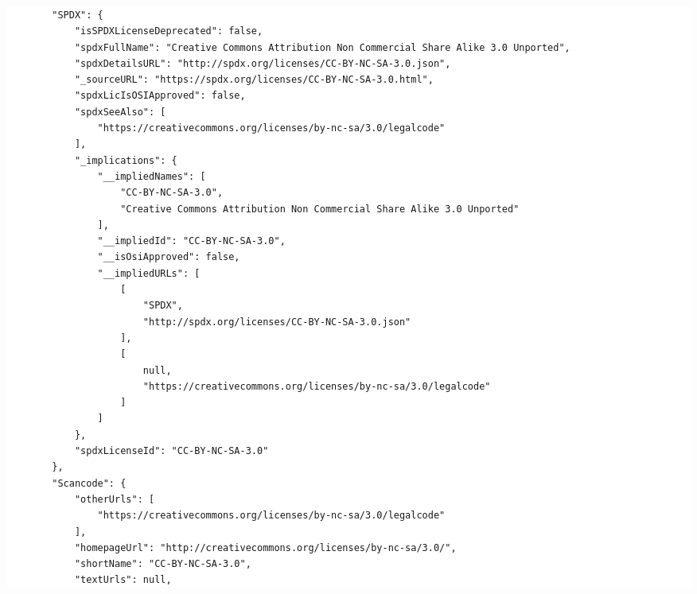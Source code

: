             "SPDX": {
                "isSPDXLicenseDeprecated": false,
                "spdxFullName": "Creative Commons Attribution Non Commercial Share Alike 3.0 Unported",
                "spdxDetailsURL": "http://spdx.org/licenses/CC-BY-NC-SA-3.0.json",
                "_sourceURL": "https://spdx.org/licenses/CC-BY-NC-SA-3.0.html",
                "spdxLicIsOSIApproved": false,
                "spdxSeeAlso": [
                    "https://creativecommons.org/licenses/by-nc-sa/3.0/legalcode"
                ],
                "_implications": {
                    "__impliedNames": [
                        "CC-BY-NC-SA-3.0",
                        "Creative Commons Attribution Non Commercial Share Alike 3.0 Unported"
                    ],
                    "__impliedId": "CC-BY-NC-SA-3.0",
                    "__isOsiApproved": false,
                    "__impliedURLs": [
                        [
                            "SPDX",
                            "http://spdx.org/licenses/CC-BY-NC-SA-3.0.json"
                        ],
                        [
                            null,
                            "https://creativecommons.org/licenses/by-nc-sa/3.0/legalcode"
                        ]
                    ]
                },
                "spdxLicenseId": "CC-BY-NC-SA-3.0"
            },
            "Scancode": {
                "otherUrls": [
                    "https://creativecommons.org/licenses/by-nc-sa/3.0/legalcode"
                ],
                "homepageUrl": "http://creativecommons.org/licenses/by-nc-sa/3.0/",
                "shortName": "CC-BY-NC-SA-3.0",
                "textUrls": null,